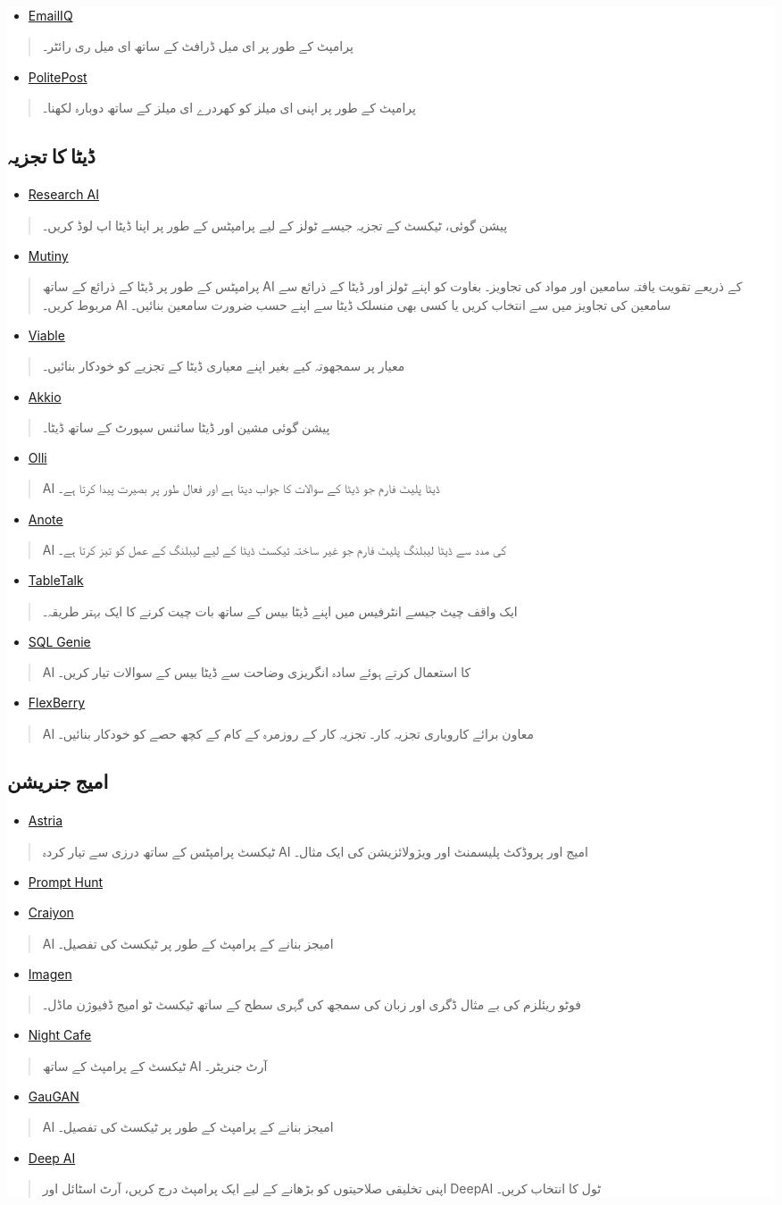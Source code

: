 - [EmailIQ](https://www.emailiq.org/)
> پرامپٹ کے طور پر ای میل ڈرافٹ کے ساتھ ای میل ری رائٹر۔

- [PolitePost](https://www.politepost.net/)
> پرامپٹ کے طور پر اپنی ای میلز کو کھردرے ای میلز کے ساتھ دوبارہ لکھنا۔

## ڈیٹا کا تجزیہ

- [Research AI](https://research-ai.io/)
> پیشن گوئی، ٹیکسٹ کے تجزیہ جیسے ٹولز کے لیے پرامپٹس کے طور پر اپنا ڈیٹا اپ لوڈ کریں۔

- [Mutiny](https://www.mutinyhq.com/)
> پرامپٹس کے طور پر ڈیٹا کے ذرائع کے ساتھ AI کے ذریعے تقویت یافتہ سامعین اور مواد کی تجاویز۔ بغاوت کو اپنے ٹولز اور ڈیٹا کے ذرائع سے مربوط کریں۔ AI سامعین کی تجاویز میں سے انتخاب کریں یا کسی بھی منسلک ڈیٹا سے اپنے حسب ضرورت سامعین بنائیں۔

- [Viable](https://www.askviable.com/)
> معیار پر سمجھوتہ کیے بغیر اپنے معیاری ڈیٹا کے تجزیے کو خودکار بنائیں۔

- [Akkio](https://www.akkio.com/)
> پیشن گوئی مشین اور ڈیٹا سائنس سپورٹ کے ساتھ ڈیٹا۔

- [Olli](https://www.olli.ai/)
> AI ڈیٹا پلیٹ فارم جو ڈیٹا کے سوالات کا جواب دیتا ہے اور فعال طور پر بصیرت پیدا کرتا ہے۔

- [Anote](https://tryanote.com/)
> AI کی مدد سے ڈیٹا لیبلنگ پلیٹ فارم جو غیر ساختہ ٹیکسٹ ڈیٹا کے لیے لیبلنگ کے عمل کو تیز کرتا ہے۔

- [TableTalk](https://www.tabletalk.ai/)
> ایک واقف چیٹ جیسے انٹرفیس میں اپنے ڈیٹا بیس کے ساتھ بات چیت کرنے کا ایک بہتر طریقہ۔

- [SQL Genie](https://sqlgenie-co.web.app/)
> AI کا استعمال کرتے ہوئے سادہ انگریزی وضاحت سے ڈیٹا بیس کے سوالات تیار کریں۔

- [FlexBerry](https://ai.flexberry.net/)
> AI معاون برائے کاروباری تجزیہ کار۔ تجزیہ کار کے روزمرہ کے کام کے کچھ حصے کو خودکار بنائیں۔

## امیج جنریشن

- [Astria](https://www.astria.ai)
> ٹیکسٹ پرامپٹس کے ساتھ درزی سے تیار کردہ AI امیج اور پروڈکٹ پلیسمنٹ اور ویژولائزیشن کی ایک مثال۔

- [Prompt Hunt](https://www.prompthunt.com)

- [Craiyon](https://www.craiyon.com/)
> AI امیجز بنانے کے پرامپٹ کے طور پر ٹیکسٹ کی تفصیل۔

- [Imagen](https://imagen.research.google/)
> فوٹو ریئلزم کی بے مثال ڈگری اور زبان کی سمجھ کی گہری سطح کے ساتھ ٹیکسٹ ٹو امیج ڈفیوژن ماڈل۔

- [Night Cafe](https://creator.nightcafe.studio/)
> ٹیکسٹ کے پرامپٹ کے ساتھ AI آرٹ جنریٹر۔

- [GauGAN](http://gaugan.org/gaugan2/)
> AI امیجز بنانے کے پرامپٹ کے طور پر ٹیکسٹ کی تفصیل۔

- [Deep AI](https://deepai.org/)
> اپنی تخلیقی صلاحیتوں کو بڑھانے کے لیے ایک پرامپٹ درج کریں، آرٹ اسٹائل اور DeepAI ٹول کا انتخاب کریں۔
